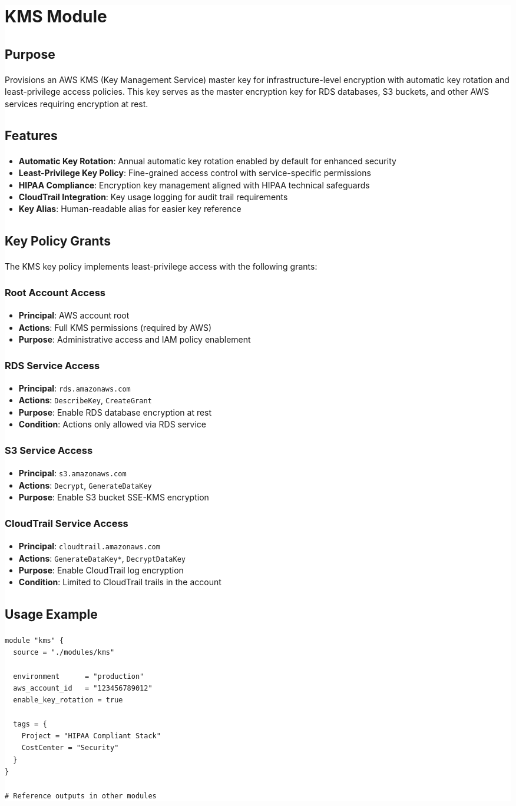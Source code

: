 # KMS Module

## Purpose

Provisions an AWS KMS (Key Management Service) master key for infrastructure-level encryption with automatic key rotation and least-privilege access policies. This key serves as the master encryption key for RDS databases, S3 buckets, and other AWS services requiring encryption at rest.

## Features

- **Automatic Key Rotation**: Annual automatic key rotation enabled by default for enhanced security
- **Least-Privilege Key Policy**: Fine-grained access control with service-specific permissions
- **HIPAA Compliance**: Encryption key management aligned with HIPAA technical safeguards
- **CloudTrail Integration**: Key usage logging for audit trail requirements
- **Key Alias**: Human-readable alias for easier key reference

## Key Policy Grants

The KMS key policy implements least-privilege access with the following grants:

### Root Account Access
- **Principal**: AWS account root
- **Actions**: Full KMS permissions (required by AWS)
- **Purpose**: Administrative access and IAM policy enablement

### RDS Service Access
- **Principal**: `rds.amazonaws.com`
- **Actions**: `DescribeKey`, `CreateGrant`
- **Purpose**: Enable RDS database encryption at rest
- **Condition**: Actions only allowed via RDS service

### S3 Service Access
- **Principal**: `s3.amazonaws.com`
- **Actions**: `Decrypt`, `GenerateDataKey`
- **Purpose**: Enable S3 bucket SSE-KMS encryption

### CloudTrail Service Access
- **Principal**: `cloudtrail.amazonaws.com`
- **Actions**: `GenerateDataKey*`, `DecryptDataKey`
- **Purpose**: Enable CloudTrail log encryption
- **Condition**: Limited to CloudTrail trails in the account

## Usage Example

```hcl
module "kms" {
  source = "./modules/kms"

  environment      = "production"
  aws_account_id   = "123456789012"
  enable_key_rotation = true

  tags = {
    Project = "HIPAA Compliant Stack"
    CostCenter = "Security"
  }
}

# Reference outputs in other modules
```